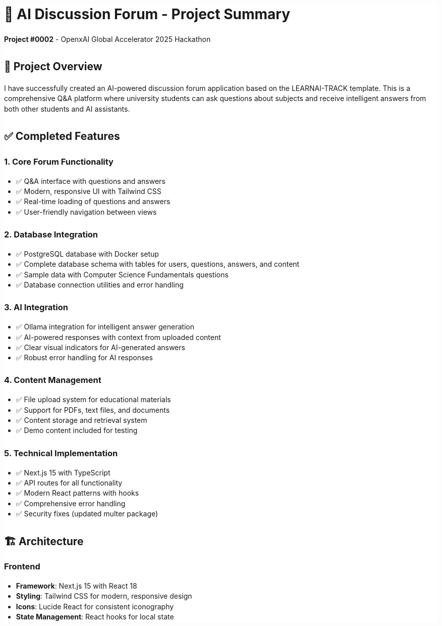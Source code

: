 # 🤖 AI Discussion Forum - Project Summary

**Project #0002** - OpenxAI Global Accelerator 2025 Hackathon

## 🎯 Project Overview

I have successfully created an AI-powered discussion forum application based on the LEARNAI-TRACK template. This is a comprehensive Q&A platform where university students can ask questions about subjects and receive intelligent answers from both other students and AI assistants.

## ✅ Completed Features

### 1. **Core Forum Functionality**
- ✅ Q&A interface with questions and answers
- ✅ Modern, responsive UI with Tailwind CSS
- ✅ Real-time loading of questions and answers
- ✅ User-friendly navigation between views

### 2. **Database Integration**
- ✅ PostgreSQL database with Docker setup
- ✅ Complete database schema with tables for users, questions, answers, and content
- ✅ Sample data with Computer Science Fundamentals questions
- ✅ Database connection utilities and error handling

### 3. **AI Integration**
- ✅ Ollama integration for intelligent answer generation
- ✅ AI-powered responses with context from uploaded content
- ✅ Clear visual indicators for AI-generated answers
- ✅ Robust error handling for AI responses

### 4. **Content Management**
- ✅ File upload system for educational materials
- ✅ Support for PDFs, text files, and documents
- ✅ Content storage and retrieval system
- ✅ Demo content included for testing

### 5. **Technical Implementation**
- ✅ Next.js 15 with TypeScript
- ✅ API routes for all functionality
- ✅ Modern React patterns with hooks
- ✅ Comprehensive error handling
- ✅ Security fixes (updated multer package)

## 🏗️ Architecture

### Frontend
- **Framework**: Next.js 15 with React 18
- **Styling**: Tailwind CSS for modern, responsive design
- **Icons**: Lucide React for consistent iconography
- **State Management**: React hooks for local state
